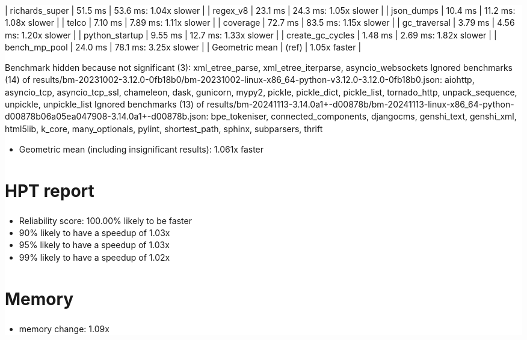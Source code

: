 | richards_super             | 51.5 ms                                                | 53.6 ms: 1.04x slower                                                  |
| regex_v8                   | 23.1 ms                                                | 24.3 ms: 1.05x slower                                                  |
| json_dumps                 | 10.4 ms                                                | 11.2 ms: 1.08x slower                                                  |
| telco                      | 7.10 ms                                                | 7.89 ms: 1.11x slower                                                  |
| coverage                   | 72.7 ms                                                | 83.5 ms: 1.15x slower                                                  |
| gc_traversal               | 3.79 ms                                                | 4.56 ms: 1.20x slower                                                  |
| python_startup             | 9.55 ms                                                | 12.7 ms: 1.33x slower                                                  |
| create_gc_cycles           | 1.48 ms                                                | 2.69 ms: 1.82x slower                                                  |
| bench_mp_pool              | 24.0 ms                                                | 78.1 ms: 3.25x slower                                                  |
| Geometric mean             | (ref)                                                  | 1.05x faster                                                           |

Benchmark hidden because not significant (3): xml_etree_parse, xml_etree_iterparse, asyncio_websockets
Ignored benchmarks (14) of results/bm-20231002-3.12.0-0fb18b0/bm-20231002-linux-x86_64-python-v3.12.0-3.12.0-0fb18b0.json: aiohttp, asyncio_tcp, asyncio_tcp_ssl, chameleon, dask, gunicorn, mypy2, pickle, pickle_dict, pickle_list, tornado_http, unpack_sequence, unpickle, unpickle_list
Ignored benchmarks (13) of results/bm-20241113-3.14.0a1+-d00878b/bm-20241113-linux-x86_64-python-d00878b06a05ea047908-3.14.0a1+-d00878b.json: bpe_tokeniser, connected_components, djangocms, genshi_text, genshi_xml, html5lib, k_core, many_optionals, pylint, shortest_path, sphinx, subparsers, thrift

- Geometric mean (including insignificant results): 1.061x faster
# HPT report

- Reliability score: 100.00% likely to be faster
- 90% likely to have a speedup of 1.03x
- 95% likely to have a speedup of 1.03x
- 99% likely to have a speedup of 1.02x

# Memory
- memory change: 1.09x